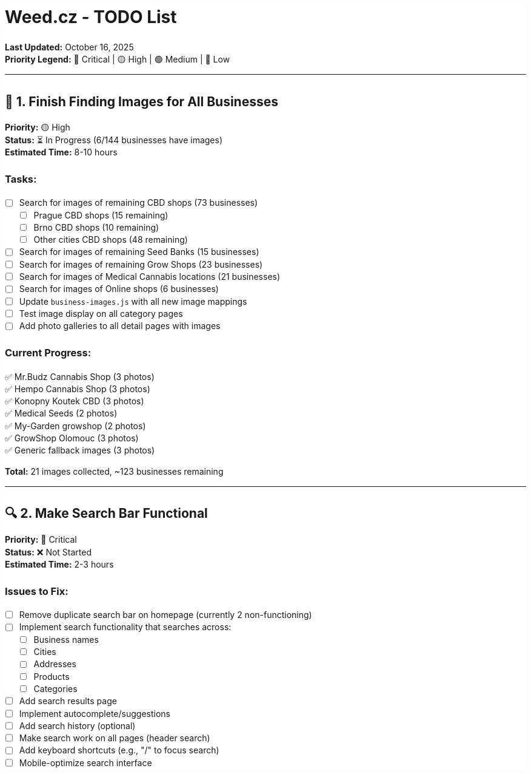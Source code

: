 # Weed.cz - TODO List

**Last Updated:** October 16, 2025  
**Priority Legend:** 🔴 Critical | 🟡 High | 🟢 Medium | 🔵 Low

---

## 📸 1. Finish Finding Images for All Businesses
**Priority:** 🟡 High  
**Status:** ⏳ In Progress (6/144 businesses have images)  
**Estimated Time:** 8-10 hours

### Tasks:
- [ ] Search for images of remaining CBD shops (73 businesses)
  - [ ] Prague CBD shops (15 remaining)
  - [ ] Brno CBD shops (10 remaining)
  - [ ] Other cities CBD shops (48 remaining)
- [ ] Search for images of remaining Seed Banks (15 businesses)
- [ ] Search for images of remaining Grow Shops (23 businesses)
- [ ] Search for images of Medical Cannabis locations (21 businesses)
- [ ] Search for images of Online shops (6 businesses)
- [ ] Update `business-images.js` with all new image mappings
- [ ] Test image display on all category pages
- [ ] Add photo galleries to all detail pages with images

### Current Progress:
✅ Mr.Budz Cannabis Shop (3 photos)  
✅ Hempo Cannabis Shop (3 photos)  
✅ Konopny Koutek CBD (3 photos)  
✅ Medical Seeds (2 photos)  
✅ My-Garden growshop (2 photos)  
✅ GrowShop Olomouc (3 photos)  
✅ Generic fallback images (3 photos)

**Total:** 21 images collected, ~123 businesses remaining

---

## 🔍 2. Make Search Bar Functional
**Priority:** 🔴 Critical  
**Status:** ❌ Not Started  
**Estimated Time:** 2-3 hours

### Issues to Fix:
- [ ] Remove duplicate search bar on homepage (currently 2 non-functioning)
- [ ] Implement search functionality that searches across:
  - [ ] Business names
  - [ ] Cities
  - [ ] Addresses
  - [ ] Products
  - [ ] Categories
- [ ] Add search results page
- [ ] Implement autocomplete/suggestions
- [ ] Add search history (optional)
- [ ] Make search work on all pages (header search)
- [ ] Add keyboard shortcuts (e.g., "/" to focus search)
- [ ] Mobile-optimize search interface
